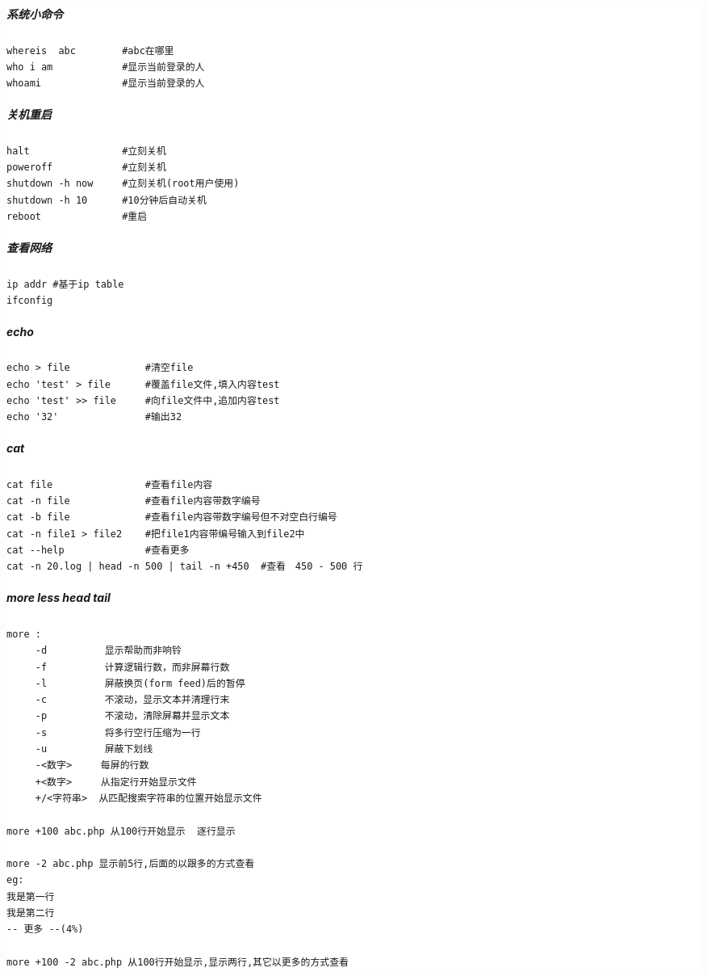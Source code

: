 ##### 系统小命令
    whereis  abc   		#abc在哪里
    who i am 			#显示当前登录的人    
    whoami 			    #显示当前登录的人    

##### 关机重启
    halt  				#立刻关机 
    poweroff  			#立刻关机 
    shutdown -h now 	#立刻关机(root用户使用) 
    shutdown -h 10 		#10分钟后自动关机
    reboot 				#重启
    
##### 查看网络
    ip addr #基于ip table
    ifconfig     
    
##### echo
    echo > file             #清空file    
    echo 'test' > file      #覆盖file文件,填入内容test
    echo 'test' >> file     #向file文件中,追加内容test
    echo '32'               #输出32
    
##### cat
    cat file                #查看file内容
    cat -n file             #查看file内容带数字编号
    cat -b file             #查看file内容带数字编号但不对空白行编号
    cat -n file1 > file2    #把file1内容带编号输入到file2中
    cat --help              #查看更多
    cat -n 20.log | head -n 500 | tail -n +450  #查看　450 - 500 行
       
##### more less head tail
    more :
         -d          显示帮助而非响铃
         -f          计算逻辑行数，而非屏幕行数
         -l          屏蔽换页(form feed)后的暂停
         -c          不滚动，显示文本并清理行末
         -p          不滚动，清除屏幕并显示文本
         -s          将多行空行压缩为一行
         -u          屏蔽下划线
         -<数字>     每屏的行数
         +<数字>     从指定行开始显示文件
         +/<字符串>  从匹配搜索字符串的位置开始显示文件

    more +100 abc.php 从100行开始显示  逐行显示

    more -2 abc.php 显示前5行,后面的以跟多的方式查看
    eg: 
    我是第一行
    我是第二行
    -- 更多 --(4%)
    
    more +100 -2 abc.php 从100行开始显示,显示两行,其它以更多的方式查看
    